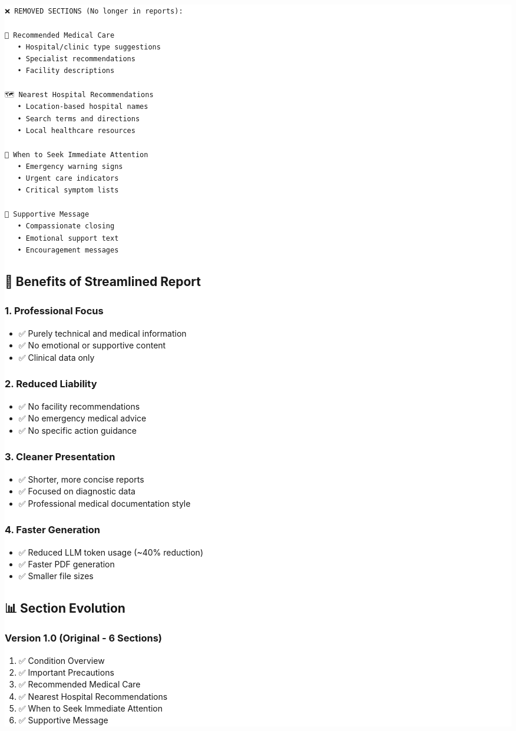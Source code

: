 ```
❌ REMOVED SECTIONS (No longer in reports):

🏥 Recommended Medical Care
   • Hospital/clinic type suggestions
   • Specialist recommendations
   • Facility descriptions

🗺️ Nearest Hospital Recommendations
   • Location-based hospital names
   • Search terms and directions
   • Local healthcare resources

🚨 When to Seek Immediate Attention
   • Emergency warning signs
   • Urgent care indicators
   • Critical symptom lists

💝 Supportive Message
   • Compassionate closing
   • Emotional support text
   • Encouragement messages
```

## 🎯 Benefits of Streamlined Report

### 1. **Professional Focus**
- ✅ Purely technical and medical information
- ✅ No emotional or supportive content
- ✅ Clinical data only

### 2. **Reduced Liability**
- ✅ No facility recommendations
- ✅ No emergency medical advice
- ✅ No specific action guidance

### 3. **Cleaner Presentation**
- ✅ Shorter, more concise reports
- ✅ Focused on diagnostic data
- ✅ Professional medical documentation style

### 4. **Faster Generation**
- ✅ Reduced LLM token usage (~40% reduction)
- ✅ Faster PDF generation
- ✅ Smaller file sizes

## 📊 Section Evolution

### Version 1.0 (Original - 6 Sections)
1. ✅ Condition Overview
2. ✅ Important Precautions
3. ✅ Recommended Medical Care
4. ✅ Nearest Hospital Recommendations
5. ✅ When to Seek Immediate Attention
6. ✅ Supportive Message
